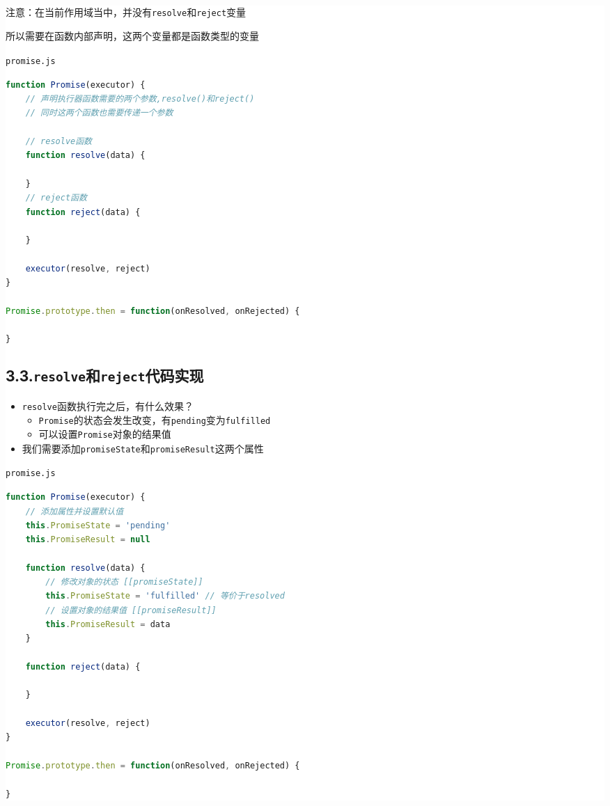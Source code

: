 注意：在当前作用域当中，并没有`resolve`和`reject`变量

所以需要在函数内部声明，这两个变量都是函数类型的变量

`promise.js`

```js
function Promise(executor) {
	// 声明执行器函数需要的两个参数,resolve()和reject()
    // 同时这两个函数也需要传递一个参数
    
    // resolve函数
    function resolve(data) {
        
    }
    // reject函数
    function reject(data) {
        
    }
    
    executor(resolve, reject)
}

Promise.prototype.then = function(onResolved, onRejected) {

}

```

## 3.3.`resolve`和`reject`代码实现

- `resolve`函数执行完之后，有什么效果？
  - `Promise`的状态会发生改变，有`pending`变为`fulfilled`
  - 可以设置`Promise`对象的结果值
- 我们需要添加`promiseState`和`promiseResult`这两个属性

`promise.js`

```js
function Promise(executor) {
    // 添加属性并设置默认值
	this.PromiseState = 'pending'
    this.PromiseResult = null
    
    function resolve(data) {
        // 修改对象的状态 [[promiseState]]
        this.PromiseState = 'fulfilled' // 等价于resolved
        // 设置对象的结果值 [[promiseResult]]
        this.PromiseResult = data
    }

    function reject(data) {
        
    }
    
    executor(resolve, reject)
}

Promise.prototype.then = function(onResolved, onRejected) {

}

```
